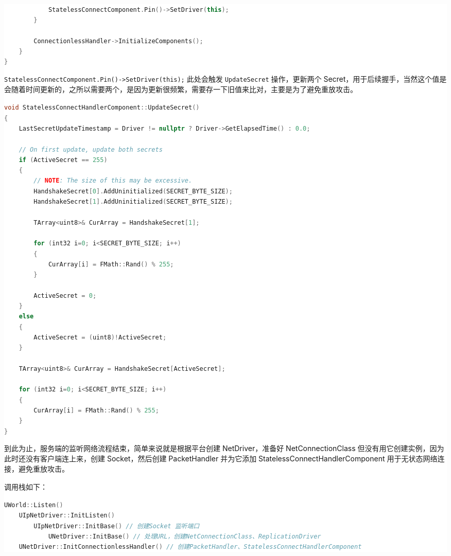 ```cpp
            StatelessConnectComponent.Pin()->SetDriver(this);
        }

        ConnectionlessHandler->InitializeComponents();
    }
}
```

`StatelessConnectComponent.Pin()->SetDriver(this);` 此处会触发 `UpdateSecret` 操作，更新两个 Secret，用于后续握手，当然这个值是会随着时间更新的，之所以需要两个，是因为更新很频繁，需要存一下旧值来比对，主要是为了避免重放攻击。

```cpp
void StatelessConnectHandlerComponent::UpdateSecret()
{
    LastSecretUpdateTimestamp = Driver != nullptr ? Driver->GetElapsedTime() : 0.0;

    // On first update, update both secrets
    if (ActiveSecret == 255)
    {
        // NOTE: The size of this may be excessive.
        HandshakeSecret[0].AddUninitialized(SECRET_BYTE_SIZE);
        HandshakeSecret[1].AddUninitialized(SECRET_BYTE_SIZE);

        TArray<uint8>& CurArray = HandshakeSecret[1];

        for (int32 i=0; i<SECRET_BYTE_SIZE; i++)
        {
            CurArray[i] = FMath::Rand() % 255;
        }

        ActiveSecret = 0;
    }
    else
    {
        ActiveSecret = (uint8)!ActiveSecret;
    }

    TArray<uint8>& CurArray = HandshakeSecret[ActiveSecret];

    for (int32 i=0; i<SECRET_BYTE_SIZE; i++)
    {
        CurArray[i] = FMath::Rand() % 255;
    }
}
```

到此为止，服务端的监听网络流程结束，简单来说就是根据平台创建 NetDriver，准备好 NetConnectionClass 但没有用它创建实例，因为此时还没有客户端连上来，创建 Socket，然后创建 PacketHandler 并为它添加 StatelessConnectHandlerComponent 用于无状态网络连接，避免重放攻击。

调用栈如下：

```cpp
UWorld::Listen()
    UIpNetDriver::InitListen()
        UIpNetDriver::InitBase() // 创建Socket 监听端口
            UNetDriver::InitBase() // 处理URL，创建NetConnectionClass、ReplicationDriver
    UNetDriver::InitConnectionlessHandler() // 创建PacketHandler、StatelessConnectHandlerComponent
```
